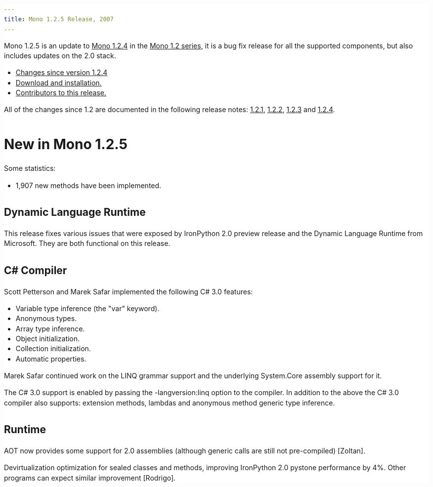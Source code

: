 ```yaml
---
title: Mono 1.2.5 Release, 2007
---
```


Mono 1.2.5 is an update to [Mono 1.2.4](http://www.go-mono.com/archive/1.2.4) in the [Mono 1.2 series](http://www.go-mono.com/archive/1.2), it is a bug fix release for all the supported components, but also includes updates on the 2.0 stack.

-   [Changes since version 1.2.4](#changes)
-   [Download and installation.](#install)
-   [Contributors to this release.](#contributors)

All of the changes since 1.2 are documented in the following release notes: [1.2.1](http://www.go-mono.com/archive/1.2.1), [1.2.2](http://www.go-mono.com/archive/1.2.2), [1.2.3](http://www.go-mono.com/archive/1.2.3) and [1.2.4](http://www.go-mono.com/archive/1.2.4).

New in Mono 1.2.5
=================

Some statistics:

-   1,907 new methods have been implemented.

Dynamic Language Runtime
------------------------

This release fixes various issues that were exposed by IronPython 2.0 preview release and the Dynamic Language Runtime from Microsoft. They are both functional on this release.

C\# Compiler
------------

Scott Petterson and Marek Safar implemented the following C\# 3.0 features:

-   Variable type inference (the "var" keyword).
-   Anonymous types.
-   Array type inference.
-   Object initialization.
-   Collection initialization.
-   Automatic properties.

Marek Safar continued work on the LINQ grammar support and the underlying System.Core assembly support for it.

The C\# 3.0 support is enabled by passing the -langversion:linq option to the compiler. In addition to the above the C\# 3.0 compiler also supports: extension methods, lambdas and anonymous method generic type inference.

Runtime
-------

AOT now provides some support for 2.0 assemblies (although generic calls are still not pre-compiled) [Zoltan].

Devirtualization optimization for sealed classes and methods, improving IronPython 2.0 pystone performance by 4%. Other programs can expect similar improvement [Rodrigo].
